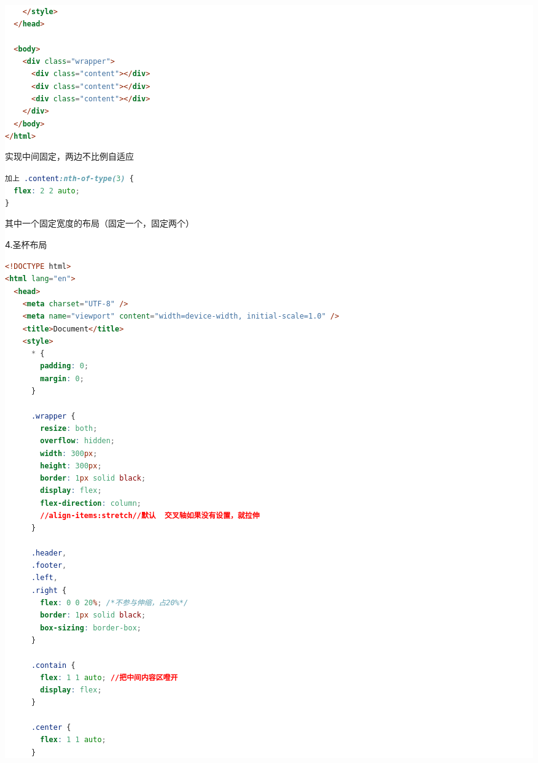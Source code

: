 ```html
    </style>
  </head>

  <body>
    <div class="wrapper">
      <div class="content"></div>
      <div class="content"></div>
      <div class="content"></div>
    </div>
  </body>
</html>
```

实现中间固定，两边不比例自适应

```css
加上 .content:nth-of-type(3) {
  flex: 2 2 auto;
}
```

其中一个固定宽度的布局（固定一个，固定两个）

4.圣杯布局

```html
<!DOCTYPE html>
<html lang="en">
  <head>
    <meta charset="UTF-8" />
    <meta name="viewport" content="width=device-width, initial-scale=1.0" />
    <title>Document</title>
    <style>
      * {
        padding: 0;
        margin: 0;
      }

      .wrapper {
        resize: both;
        overflow: hidden;
        width: 300px;
        height: 300px;
        border: 1px solid black;
        display: flex;
        flex-direction: column;
        //align-items:stretch//默认  交叉轴如果没有设置，就拉伸
      }

      .header,
      .footer,
      .left,
      .right {
        flex: 0 0 20%; /*不参与伸缩，占20%*/
        border: 1px solid black;
        box-sizing: border-box;
      }

      .contain {
        flex: 1 1 auto; //把中间内容区噔开
        display: flex;
      }

      .center {
        flex: 1 1 auto;
      }
```